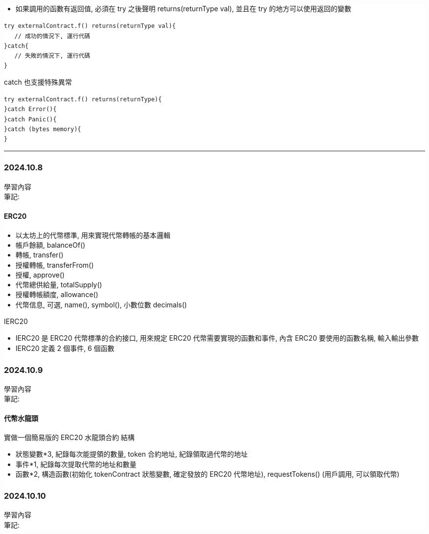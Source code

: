 - 如果調用的函數有返回值, 必須在 try 之後聲明 returns(returnType val), 並且在 try 的地方可以使用返回的變數
```Solidity
try externalContract.f() returns(returnType val){
   // 成功的情況下, 運行代碼
}catch{
   // 失敗的情況下, 運行代碼
}
```

catch 也支援特殊異常
```Solidity
try externalContract.f() returns(returnType){
}catch Error(){
}catch Panic(){
}catch (bytes memory){
}

```

<hr>  

### 2024.10.8        
學習內容  
筆記:  

#### ERC20
- 以太坊上的代幣標準, 用來實現代幣轉帳的基本邏輯
- 帳戶餘額, balanceOf()
- 轉帳, transfer()
- 授權轉帳, transferFrom()
- 授權, approve()
- 代幣總供給量, totalSupply()
- 授權轉帳額度, allowance()
- 代幣信息, 可選, name(), symbol(), 小數位數 decimals()

IERC20  
- IERC20 是 ERC20 代幣標準的合約接口, 用來規定 ERC20 代幣需要實現的函數和事件, 內含 ERC20 要使用的函數名稱, 輸入輸出參數
- IERC20 定義 2 個事件, 6 個函數

### 2024.10.9        
學習內容  
筆記:  

#### 代幣水龍頭
實做一個簡易版的 ERC20 水龍頭合約
結構
- 狀態變數*3, 紀錄每次能提領的數量, token 合約地址, 紀錄領取過代幣的地址 
- 事件*1, 紀錄每次提取代幣的地址和數量
- 函數*2, 構造函數(初始化 tokenContract 狀態變數, 確定發放的 ERC20 代幣地址), requestTokens() (用戶調用, 可以領取代幣)
  
### 2024.10.10        
學習內容  
筆記:  
